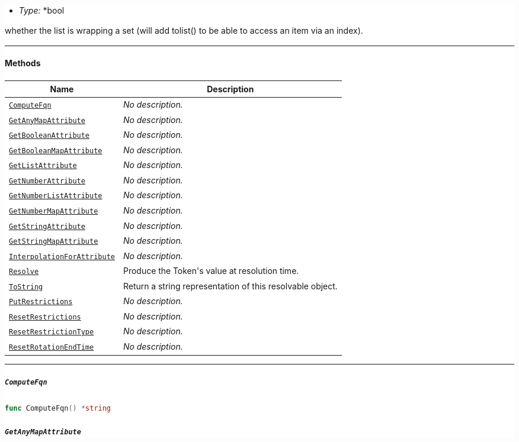 - *Type:* *bool

whether the list is wrapping a set (will add tolist() to be able to access an item via an index).

---

#### Methods <a name="Methods" id="Methods"></a>

| **Name** | **Description** |
| --- | --- |
| <code><a href="#@skeptools/provider-zenduty.schedules.SchedulesLayersOutputReference.computeFqn">ComputeFqn</a></code> | *No description.* |
| <code><a href="#@skeptools/provider-zenduty.schedules.SchedulesLayersOutputReference.getAnyMapAttribute">GetAnyMapAttribute</a></code> | *No description.* |
| <code><a href="#@skeptools/provider-zenduty.schedules.SchedulesLayersOutputReference.getBooleanAttribute">GetBooleanAttribute</a></code> | *No description.* |
| <code><a href="#@skeptools/provider-zenduty.schedules.SchedulesLayersOutputReference.getBooleanMapAttribute">GetBooleanMapAttribute</a></code> | *No description.* |
| <code><a href="#@skeptools/provider-zenduty.schedules.SchedulesLayersOutputReference.getListAttribute">GetListAttribute</a></code> | *No description.* |
| <code><a href="#@skeptools/provider-zenduty.schedules.SchedulesLayersOutputReference.getNumberAttribute">GetNumberAttribute</a></code> | *No description.* |
| <code><a href="#@skeptools/provider-zenduty.schedules.SchedulesLayersOutputReference.getNumberListAttribute">GetNumberListAttribute</a></code> | *No description.* |
| <code><a href="#@skeptools/provider-zenduty.schedules.SchedulesLayersOutputReference.getNumberMapAttribute">GetNumberMapAttribute</a></code> | *No description.* |
| <code><a href="#@skeptools/provider-zenduty.schedules.SchedulesLayersOutputReference.getStringAttribute">GetStringAttribute</a></code> | *No description.* |
| <code><a href="#@skeptools/provider-zenduty.schedules.SchedulesLayersOutputReference.getStringMapAttribute">GetStringMapAttribute</a></code> | *No description.* |
| <code><a href="#@skeptools/provider-zenduty.schedules.SchedulesLayersOutputReference.interpolationForAttribute">InterpolationForAttribute</a></code> | *No description.* |
| <code><a href="#@skeptools/provider-zenduty.schedules.SchedulesLayersOutputReference.resolve">Resolve</a></code> | Produce the Token's value at resolution time. |
| <code><a href="#@skeptools/provider-zenduty.schedules.SchedulesLayersOutputReference.toString">ToString</a></code> | Return a string representation of this resolvable object. |
| <code><a href="#@skeptools/provider-zenduty.schedules.SchedulesLayersOutputReference.putRestrictions">PutRestrictions</a></code> | *No description.* |
| <code><a href="#@skeptools/provider-zenduty.schedules.SchedulesLayersOutputReference.resetRestrictions">ResetRestrictions</a></code> | *No description.* |
| <code><a href="#@skeptools/provider-zenduty.schedules.SchedulesLayersOutputReference.resetRestrictionType">ResetRestrictionType</a></code> | *No description.* |
| <code><a href="#@skeptools/provider-zenduty.schedules.SchedulesLayersOutputReference.resetRotationEndTime">ResetRotationEndTime</a></code> | *No description.* |

---

##### `ComputeFqn` <a name="ComputeFqn" id="@skeptools/provider-zenduty.schedules.SchedulesLayersOutputReference.computeFqn"></a>

```go
func ComputeFqn() *string
```

##### `GetAnyMapAttribute` <a name="GetAnyMapAttribute" id="@skeptools/provider-zenduty.schedules.SchedulesLayersOutputReference.getAnyMapAttribute"></a>
